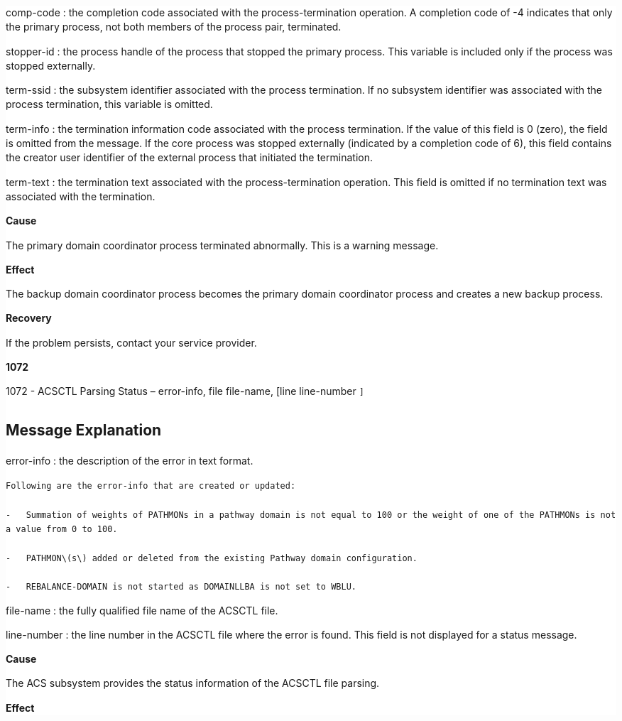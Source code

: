 comp-code : the completion code associated with the process-termination operation. A completion code of -4 indicates that only the primary process, not both members of the process pair, terminated.

stopper-id : the process handle of the process that stopped the primary process. This variable is included only if the process was stopped externally.

term-ssid : the subsystem identifier associated with the process termination. If no subsystem identifier was associated with the process termination, this variable is omitted.

term-info : the termination information code associated with the process termination. If the value of this field is 0 \(zero\), the field is omitted from the message. If the core process was stopped externally \(indicated by a completion code of 6\), this field contains the creator user identifier of the external process that initiated the termination.

term-text : the termination text associated with the process-termination operation. This field is omitted if no termination text was associated with the termination.

**Cause**

The primary domain coordinator process terminated abnormally. This is a warning message.

**Effect**

The backup domain coordinator process becomes the primary domain coordinator process and creates a new backup process.

**Recovery**

If the problem persists, contact your service provider.

**1072**

1072 - ACSCTL Parsing Status – error-info, file file-name, \[line line-number `]`

## Message Explanation

error-info : the description of the error in text format.

```text
Following are the error-info that are created or updated:

-   Summation of weights of PATHMONs in a pathway domain is not equal to 100 or the weight of one of the PATHMONs is not a value from 0 to 100.

-   PATHMON\(s\) added or deleted from the existing Pathway domain configuration.

-   REBALANCE-DOMAIN is not started as DOMAINLLBA is not set to WBLU.
```

file-name : the fully qualified file name of the ACSCTL file.

line-number : the line number in the ACSCTL file where the error is found. This field is not displayed for a status message.

**Cause**

The ACS subsystem provides the status information of the ACSCTL file parsing.

**Effect**
